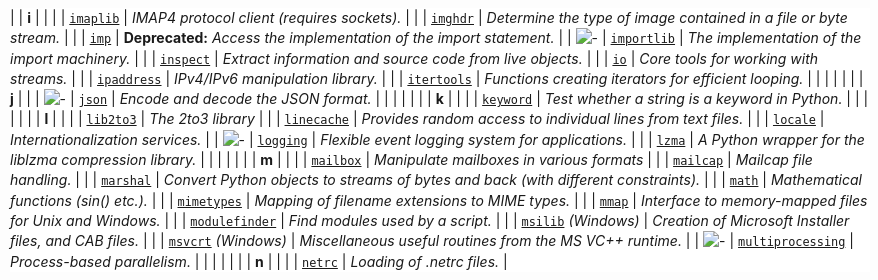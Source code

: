 |  | **i** |  |
|  | [`imaplib`](https://docs.python.org/3/library/imaplib.html#module-imaplib) | _IMAP4 protocol client \(requires sockets\)._ |
|  | [`imghdr`](https://docs.python.org/3/library/imghdr.html#module-imghdr) | _Determine the type of image contained in a file or byte stream._ |
|  | [`imp`](https://docs.python.org/3/library/imp.html#module-imp) | **Deprecated:** _Access the implementation of the import statement._ |
| ![-](https://docs.python.org/3/_static/plus.png) | [`importlib`](https://docs.python.org/3/library/importlib.html#module-importlib) | _The implementation of the import machinery._ |
|  | [`inspect`](https://docs.python.org/3/library/inspect.html#module-inspect) | _Extract information and source code from live objects._ |
|  | [`io`](https://docs.python.org/3/library/io.html#module-io) | _Core tools for working with streams._ |
|  | [`ipaddress`](https://docs.python.org/3/library/ipaddress.html#module-ipaddress) | _IPv4/IPv6 manipulation library._ |
|  | [`itertools`](https://docs.python.org/3/library/itertools.html#module-itertools) | _Functions creating iterators for efficient looping._ |
|  |  |  |
|  | **j** |  |
| ![-](https://docs.python.org/3/_static/plus.png) | [`json`](https://docs.python.org/3/library/json.html#module-json) | _Encode and decode the JSON format._ |
|  |  |  |
|  | **k** |  |
|  | [`keyword`](https://docs.python.org/3/library/keyword.html#module-keyword) | _Test whether a string is a keyword in Python._ |
|  |  |  |
|  | **l** |  |
|  | [`lib2to3`](https://docs.python.org/3/library/2to3.html#module-lib2to3) | _The 2to3 library_ |
|  | [`linecache`](https://docs.python.org/3/library/linecache.html#module-linecache) | _Provides random access to individual lines from text files._ |
|  | [`locale`](https://docs.python.org/3/library/locale.html#module-locale) | _Internationalization services._ |
| ![-](https://docs.python.org/3/_static/plus.png) | [`logging`](https://docs.python.org/3/library/logging.html#module-logging) | _Flexible event logging system for applications._ |
|  | [`lzma`](https://docs.python.org/3/library/lzma.html#module-lzma) | _A Python wrapper for the liblzma compression library._ |
|  |  |  |
|  | **m** |  |
|  | [`mailbox`](https://docs.python.org/3/library/mailbox.html#module-mailbox) | _Manipulate mailboxes in various formats_ |
|  | [`mailcap`](https://docs.python.org/3/library/mailcap.html#module-mailcap) | _Mailcap file handling._ |
|  | [`marshal`](https://docs.python.org/3/library/marshal.html#module-marshal) | _Convert Python objects to streams of bytes and back \(with different constraints\)._ |
|  | [`math`](https://docs.python.org/3/library/math.html#module-math) | _Mathematical functions \(sin\(\) etc.\)._ |
|  | [`mimetypes`](https://docs.python.org/3/library/mimetypes.html#module-mimetypes) | _Mapping of filename extensions to MIME types._ |
|  | [`mmap`](https://docs.python.org/3/library/mmap.html#module-mmap) | _Interface to memory-mapped files for Unix and Windows._ |
|  | [`modulefinder`](https://docs.python.org/3/library/modulefinder.html#module-modulefinder) | _Find modules used by a script._ |
|  | [`msilib`](https://docs.python.org/3/library/msilib.html#module-msilib) _\(Windows\)_ | _Creation of Microsoft Installer files, and CAB files._ |
|  | [`msvcrt`](https://docs.python.org/3/library/msvcrt.html#module-msvcrt) _\(Windows\)_ | _Miscellaneous useful routines from the MS VC++ runtime._ |
| ![-](https://docs.python.org/3/_static/plus.png) | [`multiprocessing`](https://docs.python.org/3/library/multiprocessing.html#module-multiprocessing) | _Process-based parallelism._ |
|  |  |  |
|  | **n** |  |
|  | [`netrc`](https://docs.python.org/3/library/netrc.html#module-netrc) | _Loading of .netrc files._ |